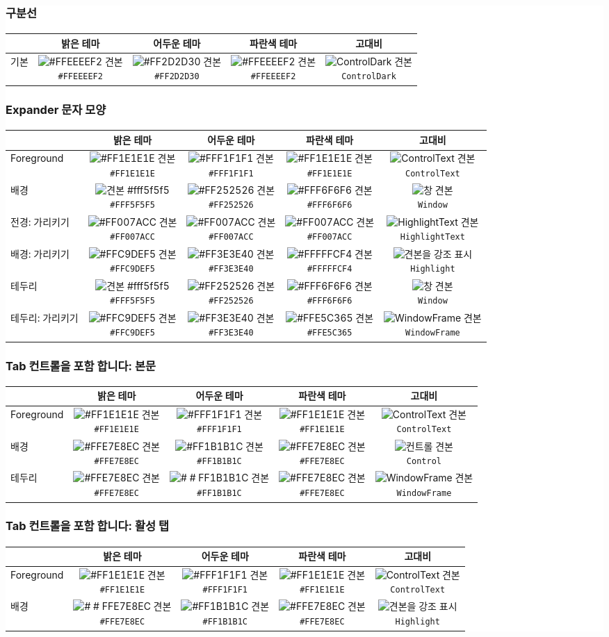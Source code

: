 ### <a name="divider-lines"></a>구분선

| | 밝은 테마 | 어두운 테마 | 파란색 테마 | 고대비 | 
| --- | :---: | :---: | :---: | :---: |
| 기본 | ![#FFEEEEF2 견본](../../extensibility/ux-guidelines/media/EEEEF2.png "#FFEEEEF2 견본")<br />`#FFEEEEF2` | ![#FF2D2D30 견본](../../extensibility/ux-guidelines/media/2D2D30.png "#FF2D2D30 견본")<br />`#FF2D2D30` | ![#FFEEEEF2 견본](../../extensibility/ux-guidelines/media/EEEEF2.png "#FFEEEEF2 견본")<br />`#FFEEEEF2` | ![ControlDark 견본](../../extensibility/ux-guidelines/media/HCControlDark.png "ControlDark 견본")<br />`ControlDark` |

### <a name="expander-glyph"></a>Expander 문자 모양

| | 밝은 테마 | 어두운 테마 | 파란색 테마 | 고대비 | 
| --- | :---: | :---: | :---: | :---: |
| Foreground |![#FF1E1E1E 견본](../../extensibility/ux-guidelines/media/1E1E1E.png "#FF1E1E1E 견본")<br />`#FF1E1E1E` | ![#FFF1F1F1 견본](../../extensibility/ux-guidelines/media/F1F1F1.png "#FFF1F1F1 견본")<br />`#FFF1F1F1` | ![#FF1E1E1E 견본](../../extensibility/ux-guidelines/media/1E1E1E.png "#FF1E1E1E 견본")<br />`#FF1E1E1E` | ![ControlText 견본](../../extensibility/ux-guidelines/media/HCControlText.png "ControlText 견본")<br />`ControlText` |
| 배경 | ![견본 #fff5f5f5](../../extensibility/ux-guidelines/media/F5F5F5.png "#fff5f5f5 견본")<br />`#FFF5F5F5` | ![#FF252526 견본](../../extensibility/ux-guidelines/media/252526.png "#FF252526 견본")<br />`#FF252526` | ![#FFF6F6F6 견본](../../extensibility/ux-guidelines/media/F6F6F6.png "#FFF6F6F6 견본")<br />`#FFF6F6F6` | ![창 견본](../../extensibility/ux-guidelines/media/HCWindow.png "창 견본")<br />`Window`|
| 전경: 가리키기 | ![#FF007ACC 견본](../../extensibility/ux-guidelines/media/007ACC.png "#FF007ACC 견본")<br />`#FF007ACC` | ![#FF007ACC 견본](../../extensibility/ux-guidelines/media/007ACC.png "#FF007ACC 견본")<br />`#FF007ACC` |![#FF007ACC 견본](../../extensibility/ux-guidelines/media/007ACC.png "#FF007ACC 견본")<br />`#FF007ACC` |![HighlightText 견본](../../extensibility/ux-guidelines/media/HCHighlightText.png "HighlightText 견본")<br />`HighlightText` |
| 배경: 가리키기 | ![#FFC9DEF5 견본](../../extensibility/ux-guidelines/media/C9DEF5.png "#FFC9DEF5 견본")<br />`#FFC9DEF5` | ![#FF3E3E40 견본](../../extensibility/ux-guidelines/media/3E3E40.png "#FF3E3E40 견본")<br />`#FF3E3E40` | ![#FFFFFCF4 견본](../../extensibility/ux-guidelines/media/FFFCF4.png "#FFFFFCF4 견본")<br />`#FFFFFCF4` | ![견본을 강조 표시](../../extensibility/ux-guidelines/media/HCHighlight.png "견본 강조 표시")<br />`Highlight` |
| 테두리 | ![견본 #fff5f5f5](../../extensibility/ux-guidelines/media/F5F5F5.png "#fff5f5f5 견본")<br />`#FFF5F5F5` | ![#FF252526 견본](../../extensibility/ux-guidelines/media/252526.png "#FF252526 견본")<br />`#FF252526` | ![#FFF6F6F6 견본](../../extensibility/ux-guidelines/media/F6F6F6.png "#FFF6F6F6 견본")<br />`#FFF6F6F6` | ![창 견본](../../extensibility/ux-guidelines/media/HCWindow.png "창 견본")<br />`Window` |
| 테두리: 가리키기 | ![#FFC9DEF5 견본](../../extensibility/ux-guidelines/media/C9DEF5.png "#FFC9DEF5 견본")<br />`#FFC9DEF5` | ![#FF3E3E40 견본](../../extensibility/ux-guidelines/media/3E3E40.png "#FF3E3E40 견본")<br />`#FF3E3E40` | ![#FFE5C365 견본](../../extensibility/ux-guidelines/media/E5C365.png "#FFE5C365 견본")<br />`#FFE5C365` |![WindowFrame 견본](../../extensibility/ux-guidelines/media/HCWindowFrame.png "WindowFrame 견본")<br />`WindowFrame` |

### <a name="embedded-tab-control-body"></a>Tab 컨트롤을 포함 합니다: 본문

| | 밝은 테마 | 어두운 테마 | 파란색 테마 | 고대비 | 
| --- | :---: | :---: | :---: | :---: |
| Foreground | ![#FF1E1E1E 견본](../../extensibility/ux-guidelines/media/1E1E1E.png "#FF1E1E1E 견본")<br />`#FF1E1E1E` | ![#FFF1F1F1 견본](../../extensibility/ux-guidelines/media/F1F1F1.png "#FFF1F1F1 견본")<br />`#FFF1F1F1` | ![#FF1E1E1E 견본](../../extensibility/ux-guidelines/media/1E1E1E.png "#FF1E1E1E 견본")<br />`#FF1E1E1E` | ![ControlText 견본](../../extensibility/ux-guidelines/media/HCControlText.png "ControlText 견본")<br />`ControlText` |
| 배경 | ![#FFE7E8EC 견본](../../extensibility/ux-guidelines/media/E7E8EC.png "#FFE7E8EC 견본")<br />`#FFE7E8EC` | ![#FF1B1B1C 견본](../../extensibility/ux-guidelines/media/1B1B1C.png "#FF1B1B1C 견본")<br />`#FF1B1B1C` | ![#FFE7E8EC 견본](../../extensibility/ux-guidelines/media/E7E8EC.png "#FFE7E8EC 견본")<br />`#FFE7E8EC` | ![컨트롤 견본](../../extensibility/ux-guidelines/media/HCControl.png "컨트롤 견본")<br />`Control` |
| 테두리 | ![#FFE7E8EC 견본](../../extensibility/ux-guidelines/media/E7E8EC.png "#FFE7E8EC 견본")<br />`#FFE7E8EC` | ![# # FF1B1B1C 견본](../../extensibility/ux-guidelines/media/1B1B1C.png "#FF1B1B1C 견본")<br />`#FF1B1B1C` | ![#FFE7E8EC 견본](../../extensibility/ux-guidelines/media/E7E8EC.png "#FFE7E8EC 견본")<br />`#FFE7E8EC` | ![WindowFrame 견본](../../extensibility/ux-guidelines/media/HCWindowFrame.png "WindowFrame 견본")<br />`WindowFrame` |

### <a name="embedded-tab-control-active-tab"></a>Tab 컨트롤을 포함 합니다: 활성 탭

| | 밝은 테마 | 어두운 테마 | 파란색 테마 | 고대비 | 
| --- | :---: | :---: | :---: | :---: |
| Foreground | ![#FF1E1E1E 견본](../../extensibility/ux-guidelines/media/1E1E1E.png "#FF1E1E1E 견본")<br />`#FF1E1E1E` | ![#FFF1F1F1 견본](../../extensibility/ux-guidelines/media/F1F1F1.png "#FFF1F1F1 견본")<br />`#FFF1F1F1` | ![#FF1E1E1E 견본](../../extensibility/ux-guidelines/media/1E1E1E.png "#FF1E1E1E 견본")<br />`#FF1E1E1E` |![ControlText 견본](../../extensibility/ux-guidelines/media/HCControlText.png "ControlText 견본")<br />`ControlText` |
| 배경 | ![# # FFE7E8EC 견본](../../extensibility/ux-guidelines/media/E7E8EC.png "#FFE7E8EC 견본")<br />`#FFE7E8EC` | ![#FF1B1B1C 견본](../../extensibility/ux-guidelines/media/1B1B1C.png "# # FF1B1B1C 견본")<br />`#FF1B1B1C` | ![#FFE7E8EC 견본](../../extensibility/ux-guidelines/media/E7E8EC.png "#FFE7E8EC 견본")<br />`#FFE7E8EC` | ![견본을 강조 표시](../../extensibility/ux-guidelines/media/HCHighlight.png "견본 강조 표시")<br />`Highlight` |